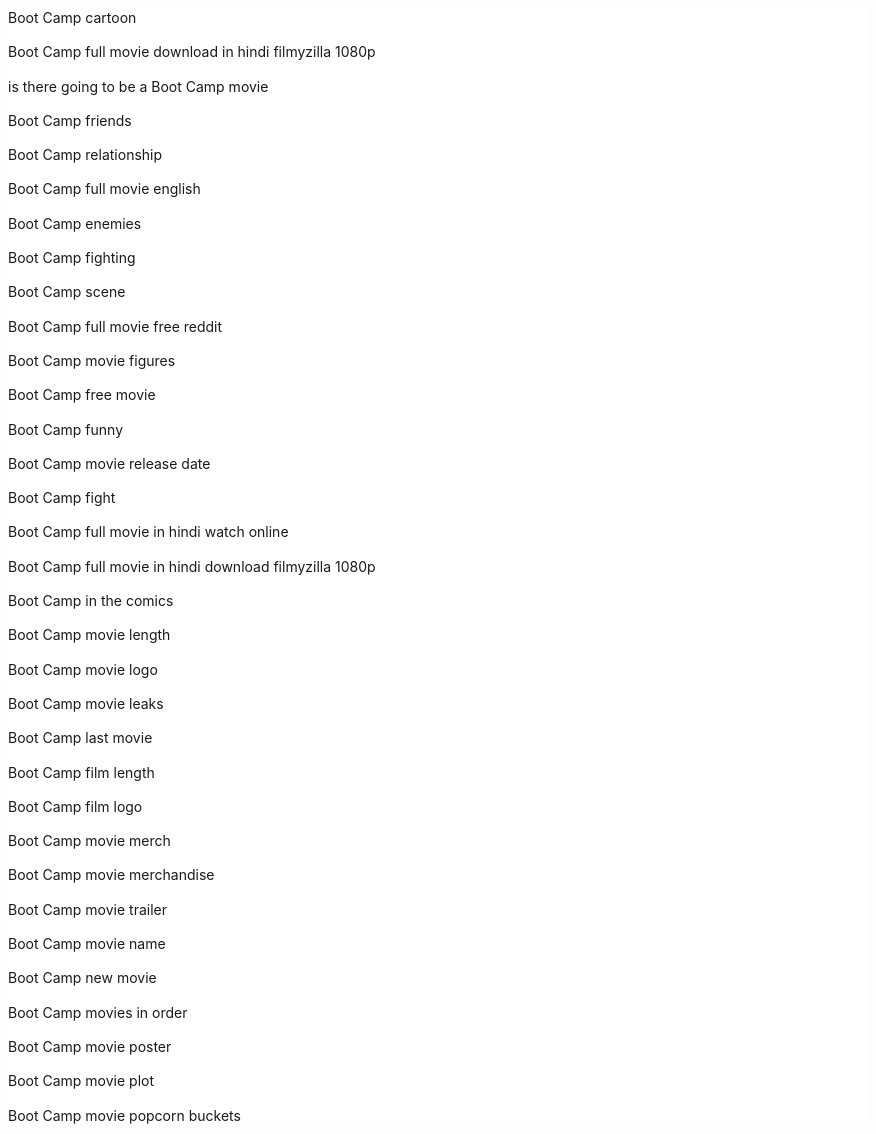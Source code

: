 Boot Camp cartoon

Boot Camp full movie download in hindi filmyzilla 1080p

is there going to be a Boot Camp movie

Boot Camp friends

Boot Camp relationship

Boot Camp full movie english

Boot Camp enemies

Boot Camp fighting

Boot Camp scene

Boot Camp full movie free reddit

Boot Camp movie figures

Boot Camp free movie

Boot Camp funny

Boot Camp movie release date

Boot Camp fight

Boot Camp full movie in hindi watch online

Boot Camp full movie in hindi download filmyzilla 1080p

Boot Camp in the comics

Boot Camp movie length

Boot Camp movie logo

Boot Camp movie leaks

Boot Camp last movie

Boot Camp film length

Boot Camp film logo

Boot Camp movie merch

Boot Camp movie merchandise

Boot Camp movie trailer

Boot Camp movie name

Boot Camp new movie

Boot Camp movies in order

Boot Camp movie poster

Boot Camp movie plot

Boot Camp movie popcorn buckets
